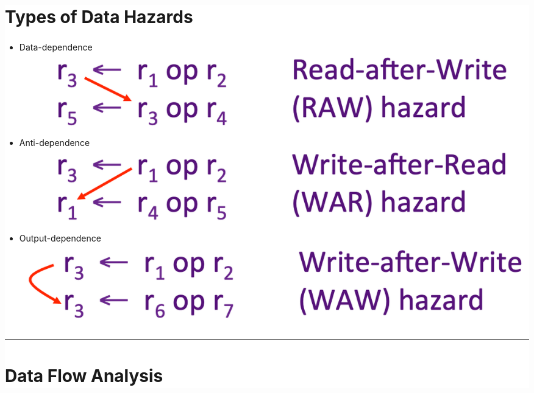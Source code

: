 # Types of Data Hazards
* Data-dependence
![w:500](hazards-3.png)
* Anti-dependence
![w:500](hazards-4.png)
* Output-dependence
![w:500](hazards-5.png)

---
# Data Flow Analysis